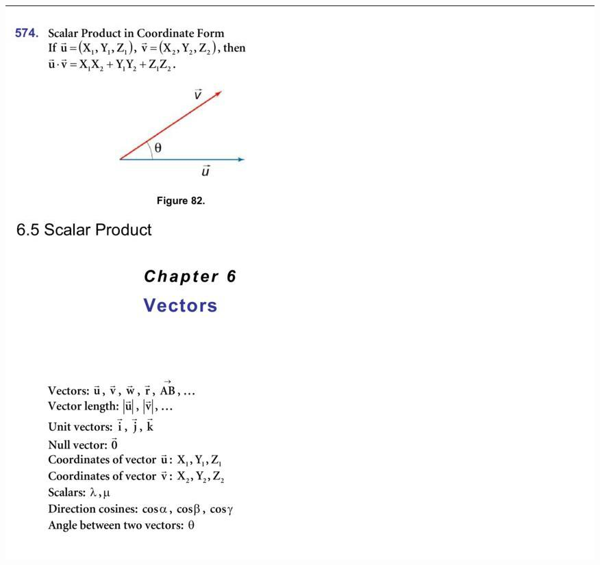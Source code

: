 <hr><img src="slices-1300/06 vectors/05/01/01/pg_0134-000_0001.jpg"><br><img src="slices-1300/06 vectors/05/01/pg_0134-000_0000.jpg"><br><img src="slices-1300/06 vectors/05/pg_0133-000_0008.jpg"><br><img src="slices-1300/06 vectors/pg_0128-000_0000.jpg">
